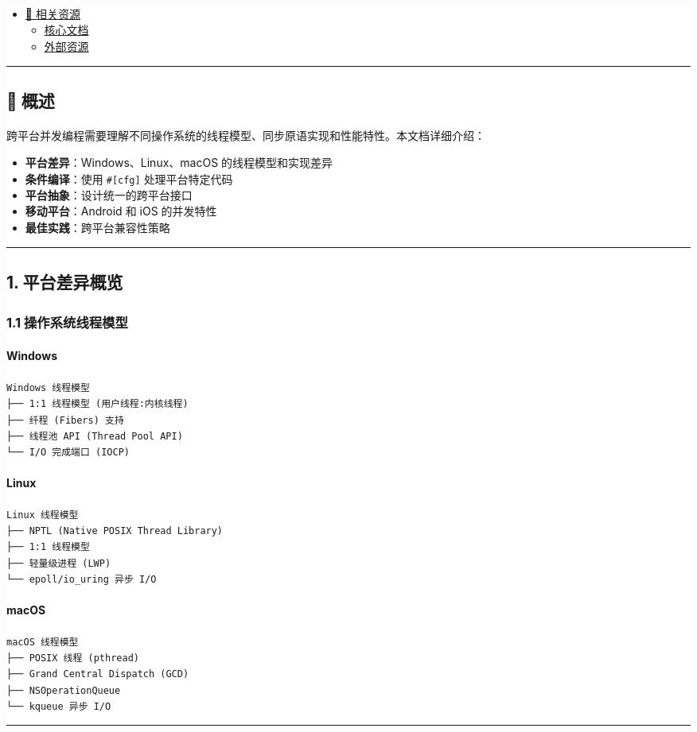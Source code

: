   - [🔗 相关资源](#-相关资源)
    - [核心文档](#核心文档)
    - [外部资源](#外部资源)

---

## 🎯 概述

跨平台并发编程需要理解不同操作系统的线程模型、同步原语实现和性能特性。本文档详细介绍：

- **平台差异**：Windows、Linux、macOS 的线程模型和实现差异
- **条件编译**：使用 `#[cfg]` 处理平台特定代码
- **平台抽象**：设计统一的跨平台接口
- **移动平台**：Android 和 iOS 的并发特性
- **最佳实践**：跨平台兼容性策略

---

## 1. 平台差异概览

### 1.1 操作系统线程模型

#### Windows

```text
Windows 线程模型
├── 1:1 线程模型 (用户线程:内核线程)
├── 纤程 (Fibers) 支持
├── 线程池 API (Thread Pool API)
└── I/O 完成端口 (IOCP)
```

#### Linux

```text
Linux 线程模型
├── NPTL (Native POSIX Thread Library)
├── 1:1 线程模型
├── 轻量级进程 (LWP)
└── epoll/io_uring 异步 I/O
```

#### macOS

```text
macOS 线程模型
├── POSIX 线程 (pthread)
├── Grand Central Dispatch (GCD)
├── NSOperationQueue
└── kqueue 异步 I/O
```

---
